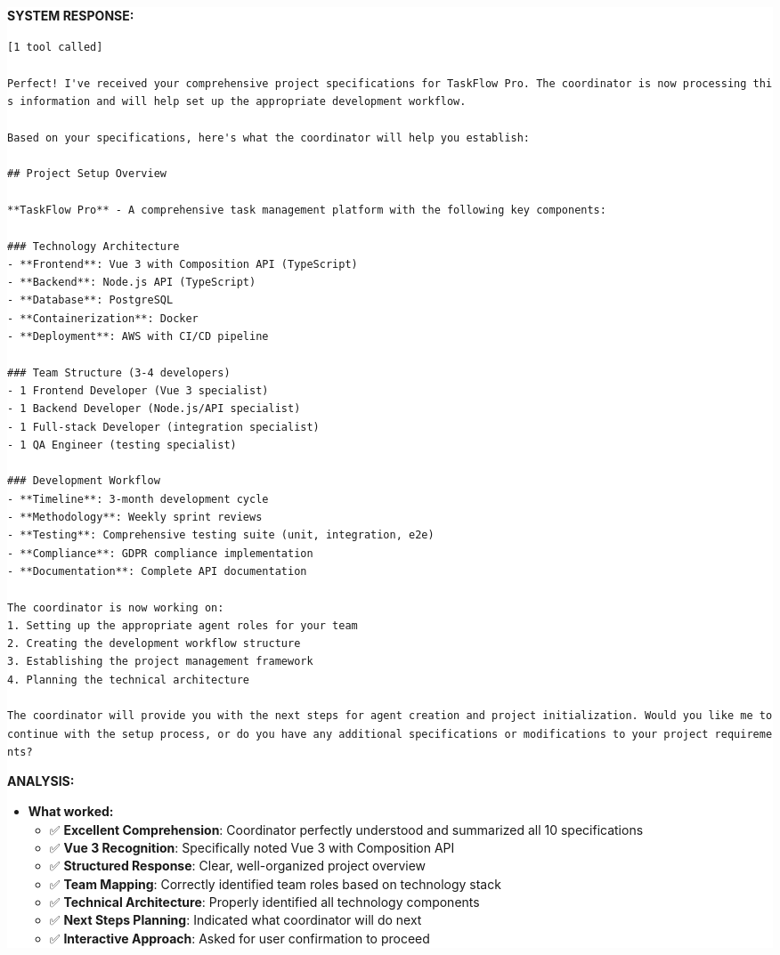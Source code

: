 **SYSTEM RESPONSE:**
```
[1 tool called]

Perfect! I've received your comprehensive project specifications for TaskFlow Pro. The coordinator is now processing this information and will help set up the appropriate development workflow.

Based on your specifications, here's what the coordinator will help you establish:

## Project Setup Overview

**TaskFlow Pro** - A comprehensive task management platform with the following key components:

### Technology Architecture
- **Frontend**: Vue 3 with Composition API (TypeScript)
- **Backend**: Node.js API (TypeScript)
- **Database**: PostgreSQL
- **Containerization**: Docker
- **Deployment**: AWS with CI/CD pipeline

### Team Structure (3-4 developers)
- 1 Frontend Developer (Vue 3 specialist)
- 1 Backend Developer (Node.js/API specialist)
- 1 Full-stack Developer (integration specialist)
- 1 QA Engineer (testing specialist)

### Development Workflow
- **Timeline**: 3-month development cycle
- **Methodology**: Weekly sprint reviews
- **Testing**: Comprehensive testing suite (unit, integration, e2e)
- **Compliance**: GDPR compliance implementation
- **Documentation**: Complete API documentation

The coordinator is now working on:
1. Setting up the appropriate agent roles for your team
2. Creating the development workflow structure
3. Establishing the project management framework
4. Planning the technical architecture

The coordinator will provide you with the next steps for agent creation and project initialization. Would you like me to continue with the setup process, or do you have any additional specifications or modifications to your project requirements?
```

**ANALYSIS:**
- **What worked:**
  - ✅ **Excellent Comprehension**: Coordinator perfectly understood and summarized all 10 specifications
  - ✅ **Vue 3 Recognition**: Specifically noted Vue 3 with Composition API
  - ✅ **Structured Response**: Clear, well-organized project overview
  - ✅ **Team Mapping**: Correctly identified team roles based on technology stack
  - ✅ **Technical Architecture**: Properly identified all technology components
  - ✅ **Next Steps Planning**: Indicated what coordinator will do next
  - ✅ **Interactive Approach**: Asked for user confirmation to proceed
